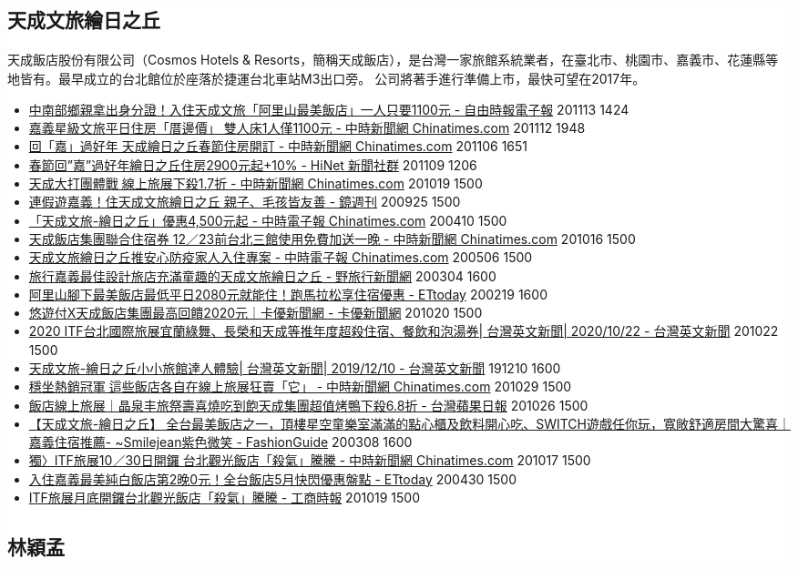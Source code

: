 ## 天成文旅繪日之丘

天成飯店股份有限公司（Cosmos Hotels & Resorts，簡稱天成飯店），是台灣一家旅館系統業者，在臺北市、桃園市、嘉義市、花蓮縣等地皆有。最早成立的台北館位於座落於捷運台北車站M3出口旁。
公司將著手進行準備上市，最快可望在2017年。
- [中南部鄉親拿出身分證！入住天成文旅「阿里山最美飯店」一人只要1100元 - 自由時報電子報](https://playing.ltn.com.tw/article/24231 "中南部鄉親拿出身分證！入住天成文旅「阿里山最美飯店」一人只要1100元 - 自由時報電子報") 201113 1424
- [嘉義星級文旅平日住房「厝邊價」 雙人床1人僅1100元 - 中時新聞網 Chinatimes.com](https://www.chinatimes.com/realtimenews/20201112006013-260415 "嘉義星級文旅平日住房「厝邊價」 雙人床1人僅1100元 - 中時新聞網 Chinatimes.com") 201112 1948
- [回「嘉」過好年 天成繪日之丘春節住房開訂 - 中時新聞網 Chinatimes.com](https://www.chinatimes.com/realtimenews/20201106004351-260405 "回「嘉」過好年 天成繪日之丘春節住房開訂 - 中時新聞網 Chinatimes.com") 201106 1651
- [春節回”嘉”過好年繪日之丘住房2900元起+10% - HiNet 新聞社群](https://times.hinet.net/news/23112671 "春節回”嘉”過好年繪日之丘住房2900元起+10% - HiNet 新聞社群") 201109 1206
- [天成大打團體戰 線上旅展下殺1.7折 - 中時新聞網 Chinatimes.com](https://www.chinatimes.com/realtimenews/20201019004259-260415 "天成大打團體戰 線上旅展下殺1.7折 - 中時新聞網 Chinatimes.com") 201019 1500
- [連假遊嘉義！住天成文旅繪日之丘 親子、毛孩皆友善 - 鏡週刊](https://www.mirrormedia.mg/story/20200922tour002/ "連假遊嘉義！住天成文旅繪日之丘 親子、毛孩皆友善 - 鏡週刊") 200925 1500
- [「天成文旅-繪日之丘」優惠4,500元起 - 中時電子報 Chinatimes.com](https://www.chinatimes.com/realtimenews/20200410004947-260410 "「天成文旅-繪日之丘」優惠4,500元起 - 中時電子報 Chinatimes.com") 200410 1500
- [天成飯店集團聯合住宿券 12／23前台北三館使用免費加送一晚 - 中時新聞網 Chinatimes.com](https://www.chinatimes.com/realtimenews/20201016004045-260410 "天成飯店集團聯合住宿券 12／23前台北三館使用免費加送一晚 - 中時新聞網 Chinatimes.com") 201016 1500
- [天成文旅繪日之丘推安心防疫家人入住專案 - 中時電子報 Chinatimes.com](https://www.chinatimes.com/realtimenews/20200506005634-260410 "天成文旅繪日之丘推安心防疫家人入住專案 - 中時電子報 Chinatimes.com") 200506 1500
- [旅行嘉義最佳設計旅店充滿童趣的天成文旅繪日之丘 - 野旅行新聞網](https://www.yatravel.tw/24384.html "旅行嘉義最佳設計旅店充滿童趣的天成文旅繪日之丘 - 野旅行新聞網") 200304 1600
- [阿里山腳下最美飯店最低平日2080元就能住！跑馬拉松享住宿優惠 - ETtoday](https://travel.ettoday.net/article/1649297.htm "阿里山腳下最美飯店最低平日2080元就能住！跑馬拉松享住宿優惠 - ETtoday") 200219 1600
- [悠遊付X天成飯店集團最高回饋2020元｜卡優新聞網 - 卡優新聞網](https://www.cardu.com.tw/mpay/detail.php?34713 "悠遊付X天成飯店集團最高回饋2020元｜卡優新聞網 - 卡優新聞網") 201020 1500
- [2020 ITF台北國際旅展宜蘭綠舞、長榮和天成等推年度超殺住宿、餐飲和泡湯券| 台灣英文新聞| 2020/10/22 - 台灣英文新聞](https://www.taiwannews.com.tw/ch/news/4035265 "2020 ITF台北國際旅展宜蘭綠舞、長榮和天成等推年度超殺住宿、餐飲和泡湯券| 台灣英文新聞| 2020/10/22 - 台灣英文新聞") 201022 1500
- [天成文旅-繪日之丘小小旅館達人體驗| 台灣英文新聞| 2019/12/10 - 台灣英文新聞](https://www.taiwannews.com.tw/ch/news/3834505 "天成文旅-繪日之丘小小旅館達人體驗| 台灣英文新聞| 2019/12/10 - 台灣英文新聞") 191210 1600
- [穩坐熱銷冠軍 這些飯店各自在線上旅展狂賣「它」 - 中時新聞網 Chinatimes.com](https://www.chinatimes.com/realtimenews/20201029005929-260415 "穩坐熱銷冠軍 這些飯店各自在線上旅展狂賣「它」 - 中時新聞網 Chinatimes.com") 201029 1500
- [飯店線上旅展｜晶泉丰旅祭壽喜燒吃到飽天成集團超值烤鴨下殺6.8折 - 台灣蘋果日報](https://tw.appledaily.com/supplement/20201026/7FK2PW6CHBHQXLWW757L4ILOOI/ "飯店線上旅展｜晶泉丰旅祭壽喜燒吃到飽天成集團超值烤鴨下殺6.8折 - 台灣蘋果日報") 201026 1500
- [【天成文旅-繪日之丘】 全台最美飯店之一，頂樓星空童樂室滿滿的點心櫃及飲料開心吃、SWITCH遊戲任你玩，寬敞舒適房間大驚喜｜嘉義住宿推薦- ~Smilejean紫色微笑 - FashionGuide](https://fgblog.fashionguide.com.tw/8337/posts/398867 "【天成文旅-繪日之丘】 全台最美飯店之一，頂樓星空童樂室滿滿的點心櫃及飲料開心吃、SWITCH遊戲任你玩，寬敞舒適房間大驚喜｜嘉義住宿推薦- ~Smilejean紫色微笑 - FashionGuide") 200308 1600
- [獨〉ITF旅展10／30日開鑼 台北觀光飯店「殺氣」騰騰 - 中時新聞網 Chinatimes.com](https://www.chinatimes.com/realtimenews/20201017001353-260415 "獨〉ITF旅展10／30日開鑼 台北觀光飯店「殺氣」騰騰 - 中時新聞網 Chinatimes.com") 201017 1500
- [入住嘉義最美純白飯店第2晚0元！全台飯店5月快閃優惠盤點 - ETtoday](https://travel.ettoday.net/article/1704152.htm "入住嘉義最美純白飯店第2晚0元！全台飯店5月快閃優惠盤點 - ETtoday") 200430 1500
- [ITF旅展月底開鑼台北觀光飯店「殺氣」騰騰 - 工商時報](https://ctee.com.tw/lohas/travel/354014.html "ITF旅展月底開鑼台北觀光飯店「殺氣」騰騰 - 工商時報") 201019 1500

## 林穎孟
